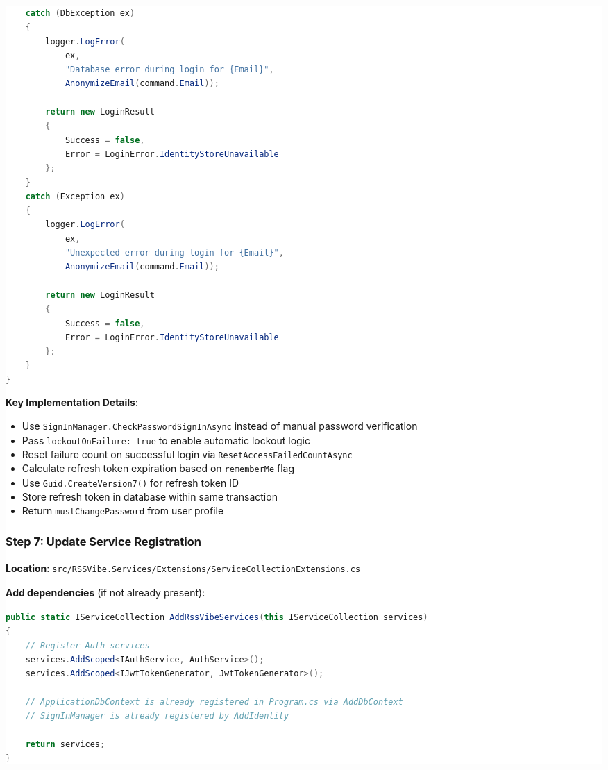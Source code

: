 ```csharp
    catch (DbException ex)
    {
        logger.LogError(
            ex,
            "Database error during login for {Email}",
            AnonymizeEmail(command.Email));

        return new LoginResult
        {
            Success = false,
            Error = LoginError.IdentityStoreUnavailable
        };
    }
    catch (Exception ex)
    {
        logger.LogError(
            ex,
            "Unexpected error during login for {Email}",
            AnonymizeEmail(command.Email));

        return new LoginResult
        {
            Success = false,
            Error = LoginError.IdentityStoreUnavailable
        };
    }
}
```

**Key Implementation Details**:
- Use `SignInManager.CheckPasswordSignInAsync` instead of manual password verification
- Pass `lockoutOnFailure: true` to enable automatic lockout logic
- Reset failure count on successful login via `ResetAccessFailedCountAsync`
- Calculate refresh token expiration based on `rememberMe` flag
- Use `Guid.CreateVersion7()` for refresh token ID
- Store refresh token in database within same transaction
- Return `mustChangePassword` from user profile

### Step 7: Update Service Registration
**Location**: `src/RSSVibe.Services/Extensions/ServiceCollectionExtensions.cs`

**Add dependencies** (if not already present):
```csharp
public static IServiceCollection AddRssVibeServices(this IServiceCollection services)
{
    // Register Auth services
    services.AddScoped<IAuthService, AuthService>();
    services.AddScoped<IJwtTokenGenerator, JwtTokenGenerator>();

    // ApplicationDbContext is already registered in Program.cs via AddDbContext
    // SignInManager is already registered by AddIdentity

    return services;
}
```
